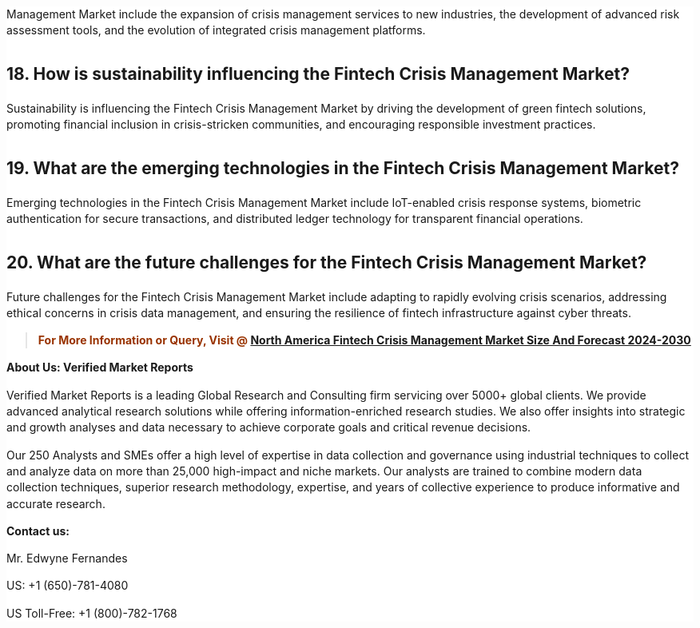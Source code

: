 Management Market include the expansion of crisis management services to new industries, the development of advanced risk assessment tools, and the evolution of integrated crisis management platforms.</p><h2>18. How is sustainability influencing the Fintech Crisis Management Market?</div><div></h2><p>Sustainability is influencing the Fintech Crisis Management Market by driving the development of green fintech solutions, promoting financial inclusion in crisis-stricken communities, and encouraging responsible investment practices.</p><h2>19. What are the emerging technologies in the Fintech Crisis Management Market?</div><div></h2><p>Emerging technologies in the Fintech Crisis Management Market include IoT-enabled crisis response systems, biometric authentication for secure transactions, and distributed ledger technology for transparent financial operations.</p><h2>20. What are the future challenges for the Fintech Crisis Management Market?</div><div></h2><p>Future challenges for the Fintech Crisis Management Market include adapting to rapidly evolving crisis scenarios, addressing ethical concerns in crisis data management, and ensuring the resilience of fintech infrastructure against cyber threats.</p></body></html></p><blockquote><p><span style="color: #993300;"><strong>For More Information or Query, Visit @ <a href="https://www.verifiedmarketreports.com/product/fintech-crisis-management-market/">North America Fintech Crisis Management Market Size And Forecast 2024-2030</a></strong></span></p></blockquote><p><strong>About Us: Verified Market Reports</strong></p><p>Verified Market Reports is a leading Global Research and Consulting firm servicing over 5000+ global clients. We provide advanced analytical research solutions while offering information-enriched research studies. We also offer insights into strategic and growth analyses and data necessary to achieve corporate goals and critical revenue decisions.</p><p>Our 250 Analysts and SMEs offer a high level of expertise in data collection and governance using industrial techniques to collect and analyze data on more than 25,000 high-impact and niche markets. Our analysts are trained to combine modern data collection techniques, superior research methodology, expertise, and years of collective experience to produce informative and accurate research.</p><p><strong>Contact us:</strong></p><p>Mr. Edwyne Fernandes</p><p>US: +1 (650)-781-4080</p><p>US Toll-Free: +1 (800)-782-1768</p>

